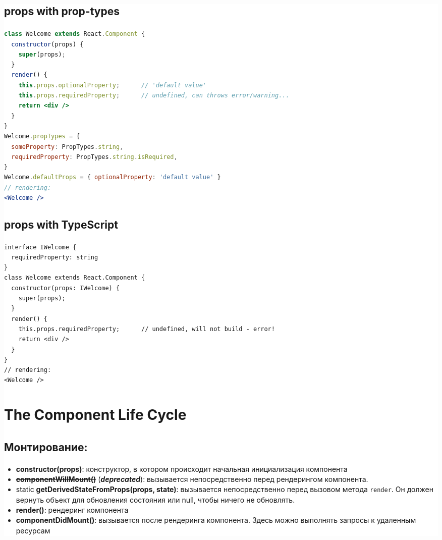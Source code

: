 ## props with prop-types
```jsx
class Welcome extends React.Component {
  constructor(props) {
    super(props);
  }
  render() {
    this.props.optionalProperty;      // 'default value'
    this.props.requiredProperty;      // undefined, can throws error/warning...
    return <div />
  }
}
Welcome.propTypes = {
  someProperty: PropTypes.string,
  requiredProperty: PropTypes.string.isRequired,
}
Welcome.defaultProps = { optionalProperty: 'default value' }
// rendering:
<Welcome />
```

## props with TypeScript
```tsx
interface IWelcome {
  requiredProperty: string
}
class Welcome extends React.Component {
  constructor(props: IWelcome) {
    super(props);
  }
  render() {
    this.props.requiredProperty;      // undefined, will not build - error!
    return <div />
  }
}
// rendering:
<Welcome />
```


# The Component Life Cycle

## Монтирование:
* **constructor(props)**: конструктор, в котором происходит начальная инициализация компонента
* ~~**componentWillMount()**~~ (**_deprecated_**): вызывается непосредственно перед рендерингом компонента.
* static **getDerivedStateFromProps(props, state)**: вызывается непосредственно перед вызовом метода `render`.
  Он должен вернуть объект для обновления состояния или null, чтобы ничего не обновлять.
* **render()**: рендеринг компонента
* **componentDidMount()**: вызывается после рендеринга компонента. Здесь можно выполнять запросы к удаленным ресурсам
